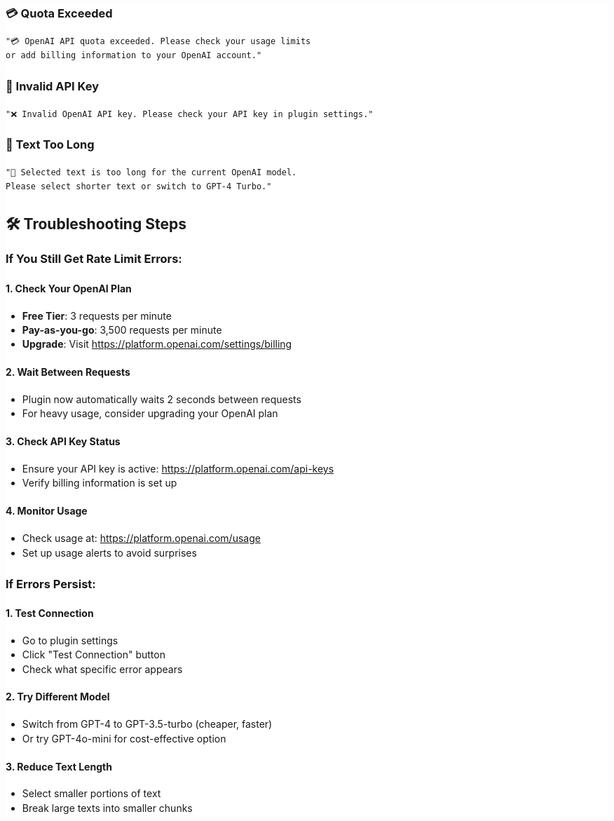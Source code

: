### 💳 Quota Exceeded
```
"💳 OpenAI API quota exceeded. Please check your usage limits 
or add billing information to your OpenAI account."
```

### 🔐 Invalid API Key
```
"❌ Invalid OpenAI API key. Please check your API key in plugin settings."
```

### 📏 Text Too Long
```
"📏 Selected text is too long for the current OpenAI model. 
Please select shorter text or switch to GPT-4 Turbo."
```

## 🛠️ Troubleshooting Steps

### If You Still Get Rate Limit Errors:

#### 1. **Check Your OpenAI Plan**
- **Free Tier**: 3 requests per minute
- **Pay-as-you-go**: 3,500 requests per minute
- **Upgrade**: Visit https://platform.openai.com/settings/billing

#### 2. **Wait Between Requests**
- Plugin now automatically waits 2 seconds between requests
- For heavy usage, consider upgrading your OpenAI plan

#### 3. **Check API Key Status**
- Ensure your API key is active: https://platform.openai.com/api-keys
- Verify billing information is set up

#### 4. **Monitor Usage**
- Check usage at: https://platform.openai.com/usage
- Set up usage alerts to avoid surprises

### If Errors Persist:

#### 1. **Test Connection**
- Go to plugin settings
- Click "Test Connection" button
- Check what specific error appears

#### 2. **Try Different Model**
- Switch from GPT-4 to GPT-3.5-turbo (cheaper, faster)
- Or try GPT-4o-mini for cost-effective option

#### 3. **Reduce Text Length**
- Select smaller portions of text
- Break large texts into smaller chunks
